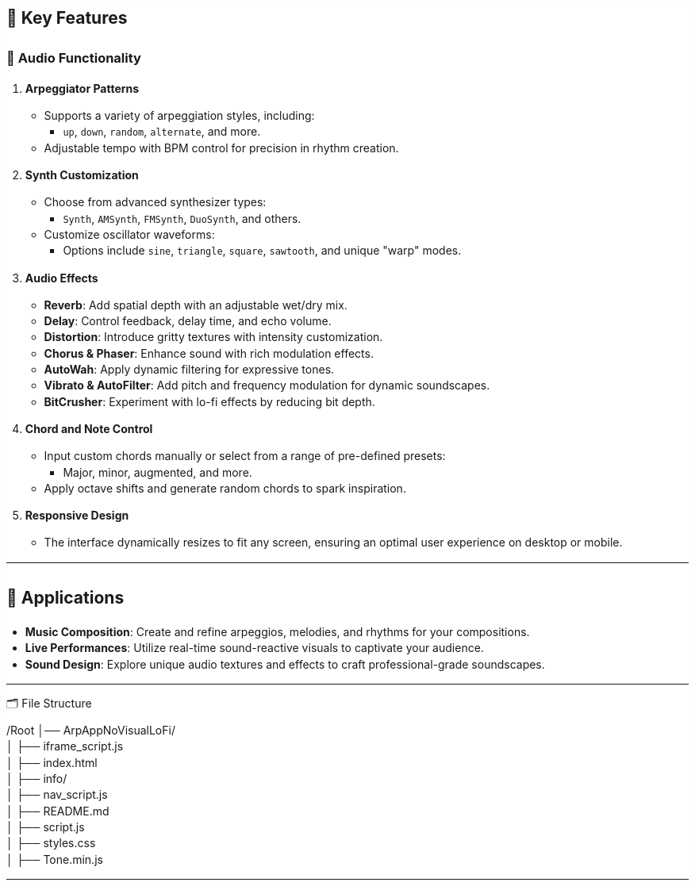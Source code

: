 
## 🌟 Key Features

### 🎵 **Audio Functionality**

1. **Arpeggiator Patterns**
   - Supports a variety of arpeggiation styles, including:
     - `up`, `down`, `random`, `alternate`, and more.
   - Adjustable tempo with BPM control for precision in rhythm creation.

2. **Synth Customization**
   - Choose from advanced synthesizer types:
     - `Synth`, `AMSynth`, `FMSynth`, `DuoSynth`, and others.
   - Customize oscillator waveforms:
     - Options include `sine`, `triangle`, `square`, `sawtooth`, and unique "warp" modes.

3. **Audio Effects**
   - **Reverb**: Add spatial depth with an adjustable wet/dry mix.
   - **Delay**: Control feedback, delay time, and echo volume.
   - **Distortion**: Introduce gritty textures with intensity customization.
   - **Chorus & Phaser**: Enhance sound with rich modulation effects.
   - **AutoWah**: Apply dynamic filtering for expressive tones.
   - **Vibrato & AutoFilter**: Add pitch and frequency modulation for dynamic soundscapes.
   - **BitCrusher**: Experiment with lo-fi effects by reducing bit depth.

4. **Chord and Note Control**
   - Input custom chords manually or select from a range of pre-defined presets:
     - Major, minor, augmented, and more.
   - Apply octave shifts and generate random chords to spark inspiration.

5. **Responsive Design**
   - The interface dynamically resizes to fit any screen, ensuring an optimal user experience on desktop or mobile.

---

## 🎼 Applications

- **Music Composition**: Create and refine arpeggios, melodies, and rhythms for your compositions.
- **Live Performances**: Utilize real-time sound-reactive visuals to captivate your audience.
- **Sound Design**: Explore unique audio textures and effects to craft professional-grade soundscapes.

---

🗂️ File Structure

/Root
│── ArpAppNoVisualLoFi/     
│   ├── iframe_script.js     
│   ├── index.html          
│   ├── info/     
│   ├── nav_script.js     
│   ├── README.md     
│   ├── script.js     
│   ├── styles.css     
│   ├── Tone.min.js     

---
